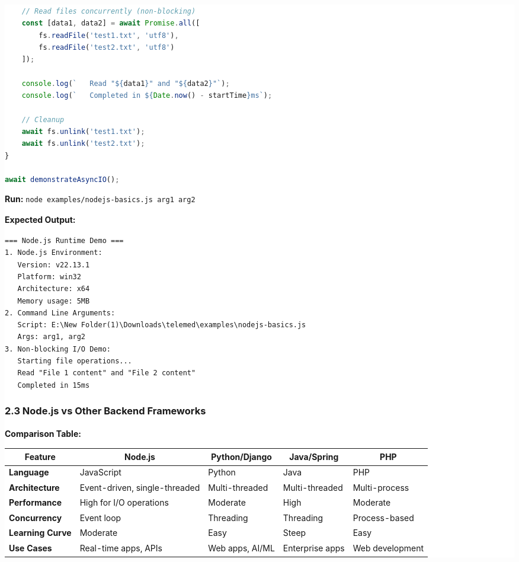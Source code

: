 ```javascript
    // Read files concurrently (non-blocking)
    const [data1, data2] = await Promise.all([
        fs.readFile('test1.txt', 'utf8'),
        fs.readFile('test2.txt', 'utf8')
    ]);
    
    console.log(`   Read "${data1}" and "${data2}"`);
    console.log(`   Completed in ${Date.now() - startTime}ms`);
    
    // Cleanup
    await fs.unlink('test1.txt');
    await fs.unlink('test2.txt');
}

await demonstrateAsyncIO();
```

**Run:** `node examples/nodejs-basics.js arg1 arg2`

**Expected Output:**
```
=== Node.js Runtime Demo ===
1. Node.js Environment:
   Version: v22.13.1
   Platform: win32
   Architecture: x64
   Memory usage: 5MB
2. Command Line Arguments:
   Script: E:\New Folder(1)\Downloads\telemed\examples\nodejs-basics.js
   Args: arg1, arg2
3. Non-blocking I/O Demo:
   Starting file operations...
   Read "File 1 content" and "File 2 content"
   Completed in 15ms
```

### 2.3 Node.js vs Other Backend Frameworks

**Comparison Table:**

| Feature | Node.js | Python/Django | Java/Spring | PHP |
|---------|---------|---------------|-------------|-----|
| **Language** | JavaScript | Python | Java | PHP |
| **Architecture** | Event-driven, single-threaded | Multi-threaded | Multi-threaded | Multi-process |
| **Performance** | High for I/O operations | Moderate | High | Moderate |
| **Concurrency** | Event loop | Threading | Threading | Process-based |
| **Learning Curve** | Moderate | Easy | Steep | Easy |
| **Use Cases** | Real-time apps, APIs | Web apps, AI/ML | Enterprise apps | Web development |
